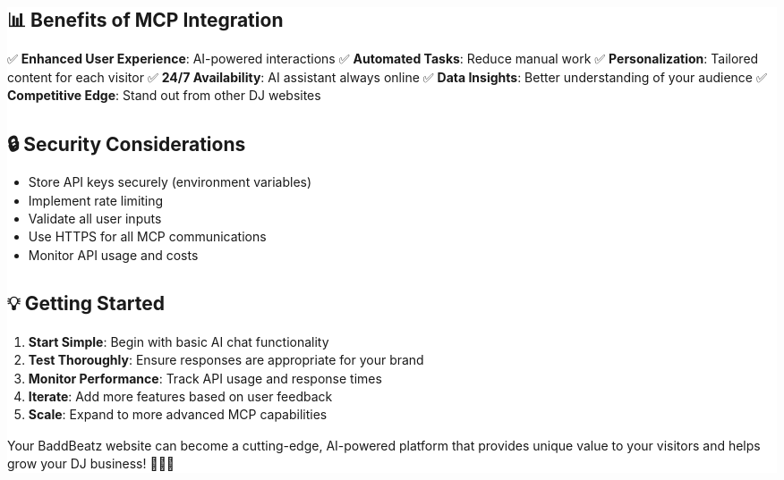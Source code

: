 ## 📊 Benefits of MCP Integration

✅ **Enhanced User Experience**: AI-powered interactions
✅ **Automated Tasks**: Reduce manual work
✅ **Personalization**: Tailored content for each visitor
✅ **24/7 Availability**: AI assistant always online
✅ **Data Insights**: Better understanding of your audience
✅ **Competitive Edge**: Stand out from other DJ websites

## 🔒 Security Considerations

- Store API keys securely (environment variables)
- Implement rate limiting
- Validate all user inputs
- Use HTTPS for all MCP communications
- Monitor API usage and costs

## 💡 Getting Started

1. **Start Simple**: Begin with basic AI chat functionality
2. **Test Thoroughly**: Ensure responses are appropriate for your brand
3. **Monitor Performance**: Track API usage and response times
4. **Iterate**: Add more features based on user feedback
5. **Scale**: Expand to more advanced MCP capabilities

Your BaddBeatz website can become a cutting-edge, AI-powered platform that provides unique value to your visitors and helps grow your DJ business! 🎵🤖✨
